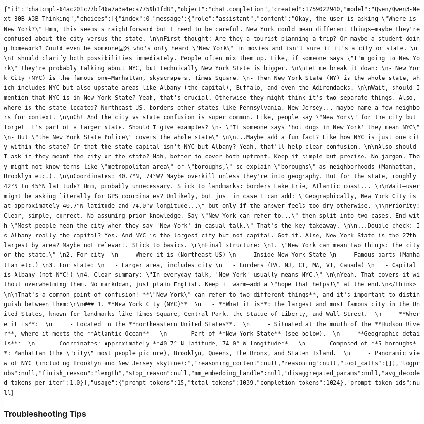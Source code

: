 ```
{"id":"chatcmpl-64ac201c77bf46a7a3a4eca7759b1fd8","object":"chat.completion","created":1759022940,"model":"Qwen/Qwen3-Next-80B-A3B-Thinking","choices":[{"index":0,"message":{"role":"assistant","content":"Okay, the user is asking \"Where is New York?\" Hmm, this seems straightforward but I need to be careful. New York could mean different things—maybe they're confused about the city versus the state. \n\nFirst thought: Are they a tourist planning a trip? Or maybe a student doing homework? Could even be someone国外 who's only heard \"New York\" in movies and isn't sure if it's a city or state. \n\nI should clarify both possibilities immediately. People often mix them up. Like, if someone says \"I'm going to New York\" they're probably talking about NYC, but technically New York State is bigger. \n\nLet me break it down: \n- New York City (NYC) is the famous one—Manhattan, skyscrapers, Times Square. \n- Then New York State (NY) is the whole state, which includes NYC but also upstate areas like Albany (the capital), Buffalo, and even the Adirondacks. \n\nWait, should I mention that NYC is in New York State? Yeah, that's crucial. Otherwise they might think it's two separate things. Also, where is the state located? Northeast US, borders other states like Pennsylvania, New Jersey... maybe name a few neighbors for context. \n\nOh! And the city vs state confusion is super common. Like, people say \"New York\" for the city but forget it's part of a larger state. Should I give examples? \n- \"If someone says 'hot dogs in New York' they mean NYC\" \n- But \"the New York State Police\" covers the whole state\" \n\n...Maybe add a fun fact? Like how NYC is just one city within the state? Or that the state capital isn't NYC but Albany? Yeah, that'll help clear confusion. \n\nAlso—should I ask if they meant the city or the state? Nah, better to cover both upfront. Keep it simple but precise. No jargon. They might not know terms like \"metropolitan area\" or \"boroughs,\" so explain \"boroughs\" as neighborhoods (Manhattan, Brooklyn etc.). \n\nCoordinates: 40.7°N, 74°W? Maybe overkill unless they're into geography. But for the state, roughly 42°N to 45°N latitude? Hmm, probably unnecessary. Stick to landmarks: borders Lake Erie, Atlantic coast... \n\nWait—user might be asking literally for GPS coordinates? Unlikely, but just in case I can add: \"Geographically, New York City is at approximately 40.7°N latitude and 74.0°W longitude...\" but only if the answer feels too dry otherwise. \n\nPriority: Clear, simple, correct. No assuming prior knowledge. Say \"New York can refer to...\" then split into two cases. End with \"Most people mean the city when they say 'New York' in casual talk.\" That’s the key takeaway. \n\n...Double-check: Is Albany really the capital? Yes. And NYC is the largest city but not capital. Got it. Also, New York State is the 27th largest by area? Maybe not relevant. Stick to basics. \n\nFinal structure: \n1. \"New York can mean two things: the city or the state.\" \n2. For city: \n   - Where it is (Northeast US) \n   - Inside New York State \n   - Famous parts (Manhattan etc.) \n3. For state: \n   - Larger area, includes city \n   - Borders (PA, NJ, CT, MA, VT, Canada) \n   - Capital is Albany (not NYC!) \n4. Clear summary: \"In everyday talk, 'New York' usually means NYC.\" \n\nYeah. That covers it without overwhelming them. No markdown, just plain English. Keep it warm—add a \"hope that helps!\" at the end.\n</think>\n\nThat's a common point of confusion! **\"New York\" can refer to two different things**, and it's important to distinguish between them:\n\n### 1. **New York City (NYC)**  \n   - **What it is**: The largest and most famous city in the United States, known for landmarks like Times Square, Central Park, the Statue of Liberty, and Wall Street.  \n   - **Where it is**:  \n     - Located in the **northeastern United States**.  \n     - Situated at the mouth of the **Hudson River**, where it meets the **Atlantic Ocean**.  \n     - Part of **New York State** (see below).  \n   - **Geographic details**:  \n     - Coordinates: Approximately **40.7° N latitude, 74.0° W longitude**.  \n     - Composed of **5 boroughs**: Manhattan (the \"city\" most people picture), Brooklyn, Queens, The Bronx, and Staten Island.  \n     - Panoramic view of NYC (including Brooklyn and New Jersey skyline):","reasoning_content":null,"reasoning":null,"tool_calls":[]},"logprobs":null,"finish_reason":"length","stop_reason":null,"mm_embedding_handle":null,"disaggregated_params":null,"avg_decoded_tokens_per_iter":1.0}],"usage":{"prompt_tokens":15,"total_tokens":1039,"completion_tokens":1024},"prompt_token_ids":null}
```



### Troubleshooting Tips
